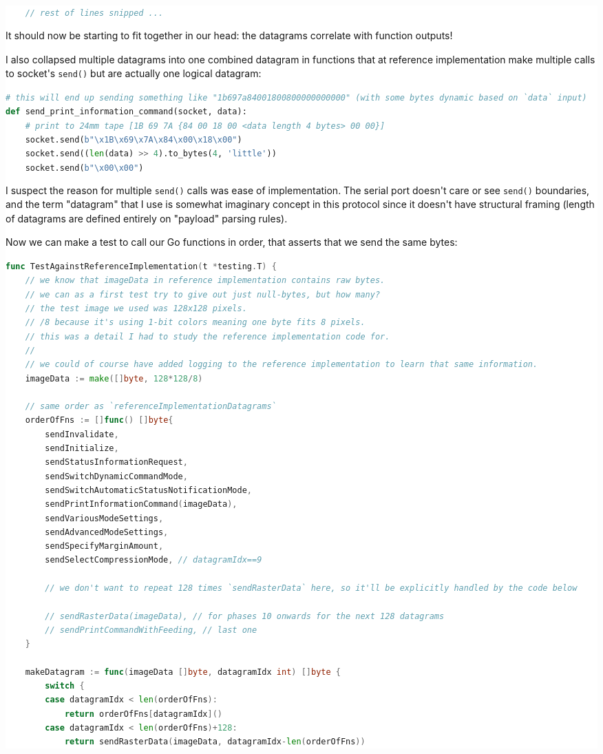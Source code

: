 ```go
	// rest of lines snipped ...
```

It should now be starting to fit together in our head: the datagrams correlate with function outputs!

I also collapsed multiple datagrams into one combined datagram in functions that at reference
implementation make multiple calls to socket's `send()` but are actually one logical datagram:

```python
# this will end up sending something like "1b697a84001800800000000000" (with some bytes dynamic based on `data` input)
def send_print_information_command(socket, data):
    # print to 24mm tape [1B 69 7A {84 00 18 00 <data length 4 bytes> 00 00}]
    socket.send(b"\x1B\x69\x7A\x84\x00\x18\x00")
    socket.send((len(data) >> 4).to_bytes(4, 'little'))
    socket.send(b"\x00\x00")
```

I suspect the reason for multiple `send()` calls was ease of implementation. The serial port doesn't
care or see `send()` boundaries, and the term "datagram" that I use is somewhat imaginary concept in
this protocol since it doesn't have structural framing (length of datagrams are defined entirely
on "payload" parsing rules).

Now we can make a test to call our Go functions in order, that asserts that we send the same bytes:

```go
func TestAgainstReferenceImplementation(t *testing.T) {
	// we know that imageData in reference implementation contains raw bytes.
	// we can as a first test try to give out just null-bytes, but how many?
	// the test image we used was 128x128 pixels.
	// /8 because it's using 1-bit colors meaning one byte fits 8 pixels.
	// this was a detail I had to study the reference implementation code for.
	//
	// we could of course have added logging to the reference implementation to learn that same information.
	imageData := make([]byte, 128*128/8)

	// same order as `referenceImplementationDatagrams`
	orderOfFns := []func() []byte{
		sendInvalidate,
		sendInitialize,
		sendStatusInformationRequest,
		sendSwitchDynamicCommandMode,
		sendSwitchAutomaticStatusNotificationMode,
		sendPrintInformationCommand(imageData),
		sendVariousModeSettings,
		sendAdvancedModeSettings,
		sendSpecifyMarginAmount,
		sendSelectCompressionMode, // datagramIdx==9

		// we don't want to repeat 128 times `sendRasterData` here, so it'll be explicitly handled by the code below

		// sendRasterData(imageData), // for phases 10 onwards for the next 128 datagrams
		// sendPrintCommandWithFeeding, // last one
	}

	makeDatagram := func(imageData []byte, datagramIdx int) []byte {
		switch {
		case datagramIdx < len(orderOfFns):
			return orderOfFns[datagramIdx]()
		case datagramIdx < len(orderOfFns)+128:
			return sendRasterData(imageData, datagramIdx-len(orderOfFns))
```